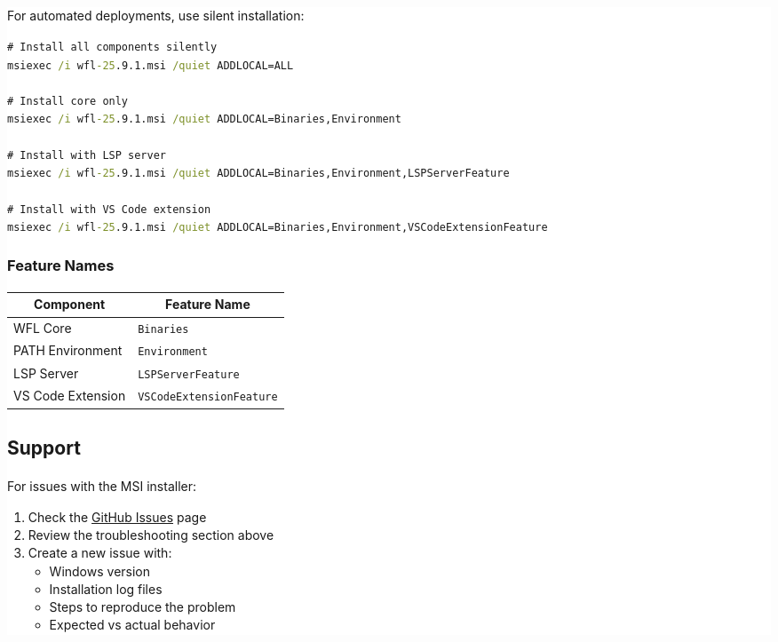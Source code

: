 For automated deployments, use silent installation:

```cmd
# Install all components silently
msiexec /i wfl-25.9.1.msi /quiet ADDLOCAL=ALL

# Install core only
msiexec /i wfl-25.9.1.msi /quiet ADDLOCAL=Binaries,Environment

# Install with LSP server
msiexec /i wfl-25.9.1.msi /quiet ADDLOCAL=Binaries,Environment,LSPServerFeature

# Install with VS Code extension
msiexec /i wfl-25.9.1.msi /quiet ADDLOCAL=Binaries,Environment,VSCodeExtensionFeature
```

### Feature Names

| Component | Feature Name |
|-----------|--------------|
| WFL Core | `Binaries` |
| PATH Environment | `Environment` |
| LSP Server | `LSPServerFeature` |
| VS Code Extension | `VSCodeExtensionFeature` |

## Support

For issues with the MSI installer:

1. Check the [GitHub Issues](https://github.com/WebFirstLanguage/wfl/issues) page
2. Review the troubleshooting section above
3. Create a new issue with:
   - Windows version
   - Installation log files
   - Steps to reproduce the problem
   - Expected vs actual behavior
